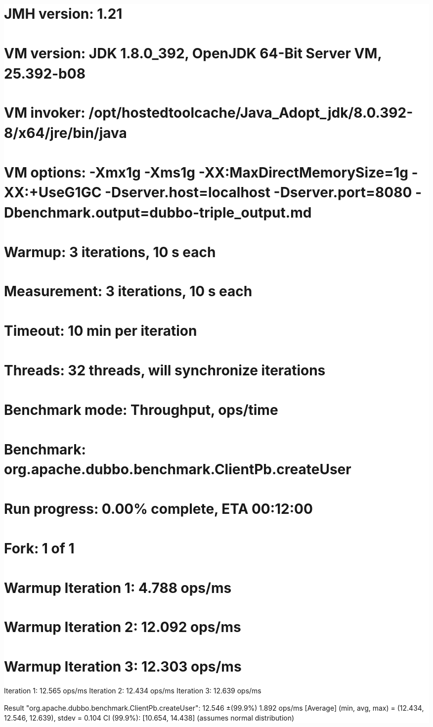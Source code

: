 # JMH version: 1.21
# VM version: JDK 1.8.0_392, OpenJDK 64-Bit Server VM, 25.392-b08
# VM invoker: /opt/hostedtoolcache/Java_Adopt_jdk/8.0.392-8/x64/jre/bin/java
# VM options: -Xmx1g -Xms1g -XX:MaxDirectMemorySize=1g -XX:+UseG1GC -Dserver.host=localhost -Dserver.port=8080 -Dbenchmark.output=dubbo-triple_output.md
# Warmup: 3 iterations, 10 s each
# Measurement: 3 iterations, 10 s each
# Timeout: 10 min per iteration
# Threads: 32 threads, will synchronize iterations
# Benchmark mode: Throughput, ops/time
# Benchmark: org.apache.dubbo.benchmark.ClientPb.createUser

# Run progress: 0.00% complete, ETA 00:12:00
# Fork: 1 of 1
# Warmup Iteration   1: 4.788 ops/ms
# Warmup Iteration   2: 12.092 ops/ms
# Warmup Iteration   3: 12.303 ops/ms
Iteration   1: 12.565 ops/ms
Iteration   2: 12.434 ops/ms
Iteration   3: 12.639 ops/ms


Result "org.apache.dubbo.benchmark.ClientPb.createUser":
  12.546 ±(99.9%) 1.892 ops/ms [Average]
  (min, avg, max) = (12.434, 12.546, 12.639), stdev = 0.104
  CI (99.9%): [10.654, 14.438] (assumes normal distribution)
